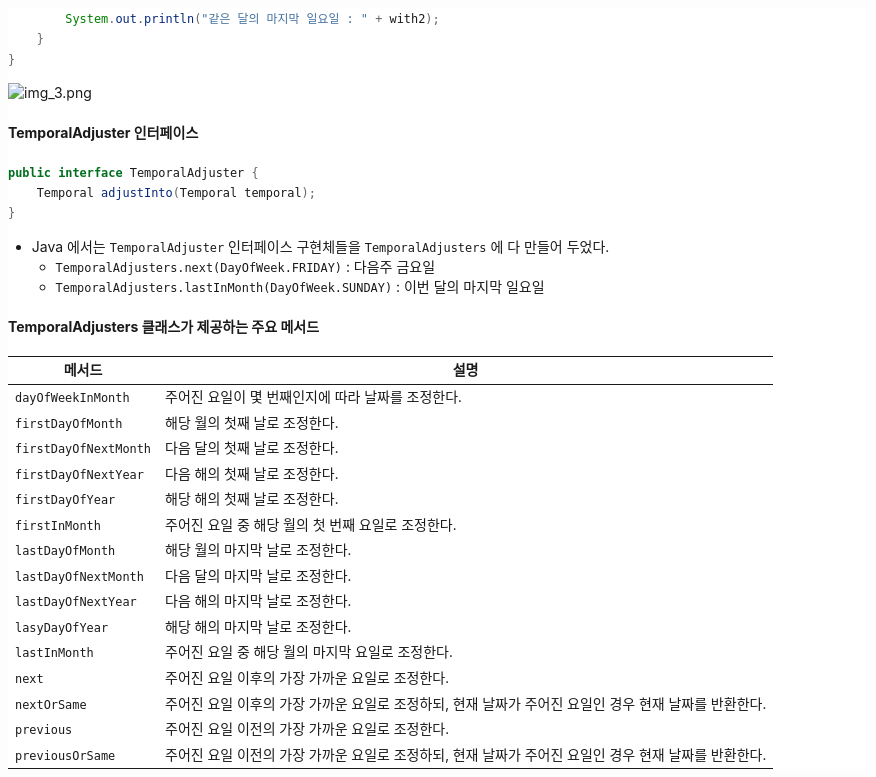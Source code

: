  ```java
          System.out.println("같은 달의 마지막 일요일 : " + with2);
      }
  }
  ```
  ![img_3.png](../resources/images/chap06/img17.png)

#### TemporalAdjuster 인터페이스

```java
public interface TemporalAdjuster {
    Temporal adjustInto(Temporal temporal);
}
```

- Java 에서는 `TemporalAdjuster` 인터페이스 구현체들을 `TemporalAdjusters` 에 다 만들어 두었다.
    - `TemporalAdjusters.next(DayOfWeek.FRIDAY)` : 다음주 금요일
    - `TemporalAdjusters.lastInMonth(DayOfWeek.SUNDAY)` : 이번 달의 마지막 일요일

#### TemporalAdjusters 클래스가 제공하는 주요 메서드

| 메서드                   | 설명                                                         |
|-----------------------|------------------------------------------------------------|
| `dayOfWeekInMonth`    | 주어진 요일이 몇 번째인지에 따라 날짜를 조정한다.                               |
| `firstDayOfMonth`     | 해당 월의 첫째 날로 조정한다.                                          |
| `firstDayOfNextMonth` | 다음 달의 첫째 날로 조정한다.                                          |
| `firstDayOfNextYear`  | 다음 해의 첫째 날로 조정한다.                                          |
| `firstDayOfYear`      | 해당 해의 첫째 날로 조정한다.                                          |
| `firstInMonth`        | 주어진 요일 중 해당 월의 첫 번째 요일로 조정한다.                              |
| `lastDayOfMonth`      | 해당 월의 마지막 날로 조정한다.                                         |
| `lastDayOfNextMonth`  | 다음 달의 마지막 날로 조정한다.                                         |
| `lastDayOfNextYear`   | 다음 해의 마지막 날로 조정한다.                                         |
| `lasyDayOfYear`       | 해당 해의 마지막 날로 조정한다.                                         |
| `lastInMonth`         | 주어진 요일 중 해당 월의 마지막 요일로 조정한다.                               |
| `next`                | 주어진 요일 이후의 가장 가까운 요일로 조정한다.                                |
| `nextOrSame`          | 주어진 요일 이후의 가장 가까운 요일로 조정하되, 현재 날짜가 주어진 요일인 경우 현재 날짜를 반환한다. |
| `previous`            | 주어진 요일 이전의 가장 가까운 요일로 조정한다.                                |
| `previousOrSame`      | 주어진 요일 이전의 가장 가까운 요일로 조정하되, 현재 날짜가 주어진 요일인 경우 현재 날짜를 반환한다. |


